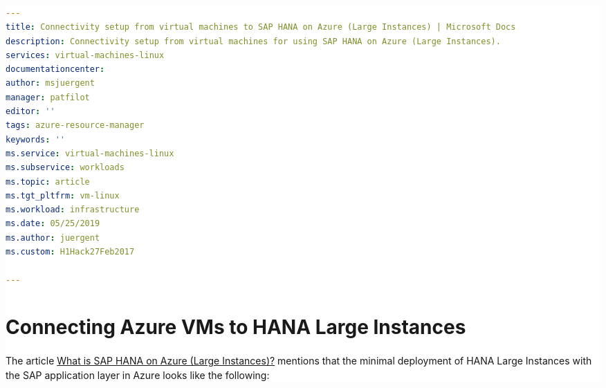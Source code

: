```yaml
---
title: Connectivity setup from virtual machines to SAP HANA on Azure (Large Instances) | Microsoft Docs
description: Connectivity setup from virtual machines for using SAP HANA on Azure (Large Instances).
services: virtual-machines-linux
documentationcenter: 
author: msjuergent
manager: patfilot
editor: ''
tags: azure-resource-manager
keywords: ''
ms.service: virtual-machines-linux
ms.subservice: workloads
ms.topic: article
ms.tgt_pltfrm: vm-linux
ms.workload: infrastructure
ms.date: 05/25/2019
ms.author: juergent
ms.custom: H1Hack27Feb2017

---
```


# Connecting Azure VMs to HANA Large Instances

The article [What is SAP HANA on Azure (Large Instances)?](./hana-overview-architecture.md) mentions that the minimal deployment of HANA Large Instances with the SAP application layer in Azure looks like the following:
